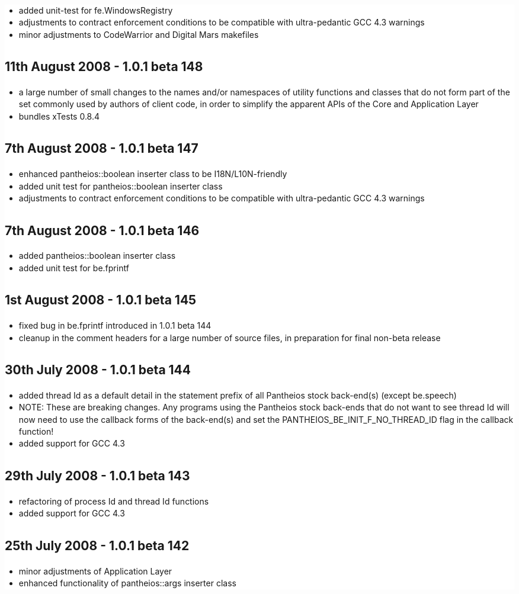  * added unit-test for fe.WindowsRegistry
 * adjustments to contract enforcement conditions to be compatible with
   ultra-pedantic GCC 4.3 warnings
 * minor adjustments to CodeWarrior and Digital Mars makefiles

11th August 2008 - 1.0.1 beta 148
---------------------------------

 * a large number of small changes to the names and/or namespaces of
   utility functions and classes that do not form part of the set
   commonly used by authors of client code, in order to simplify the
   apparent APIs of the Core and Application Layer
 * bundles xTests 0.8.4

7th August 2008 - 1.0.1 beta 147
--------------------------------

 * enhanced pantheios::boolean inserter class to be I18N/L10N-friendly
 * added unit test for pantheios::boolean inserter class
 * adjustments to contract enforcement conditions to be compatible with
   ultra-pedantic GCC 4.3 warnings

7th August 2008 - 1.0.1 beta 146
--------------------------------

 * added pantheios::boolean inserter class
 * added unit test for be.fprintf

1st August 2008 - 1.0.1 beta 145
--------------------------------

 * fixed bug in be.fprintf introduced in 1.0.1 beta 144
 * cleanup in the comment headers for a large number of source files,
   in preparation for final non-beta release

30th July 2008 - 1.0.1 beta 144
-------------------------------

 * added thread Id as a default detail in the statement prefix of all
   Pantheios stock back-end(s) (except be.speech)
 * NOTE: These are breaking changes. Any programs using the Pantheios
   stock back-ends that do not want to see thread Id will now need to
   use the callback forms of the back-end(s) and set the
   PANTHEIOS_BE_INIT_F_NO_THREAD_ID flag in the callback function!
 * added support for GCC 4.3

29th July 2008 - 1.0.1 beta 143
-------------------------------

 * refactoring of process Id and thread Id functions
 * added support for GCC 4.3

25th July 2008 - 1.0.1 beta 142
-------------------------------

 * minor adjustments of Application Layer
 * enhanced functionality of pantheios::args inserter class
